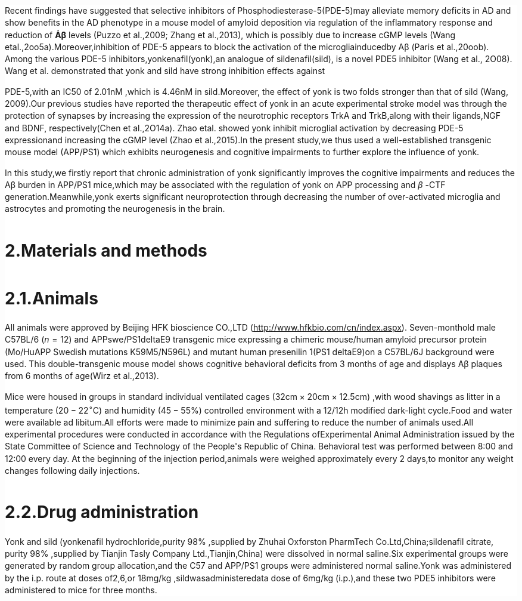 Recent findings have suggested that selective inhibitors of Phosphodiesterase-5(PDE-5)may alleviate memory deficits in AD and show benefits in the AD phenotype in a mouse model of amyloid deposition via regulation of the inflammatory response and reduction of $\mathbf { \dot { A } \beta }$ levels (Puzzo et al.,2009; Zhang et al.,2013), which is possibly due to increase cGMP levels (Wang etal.,2oo5a).Moreover,inhibition of PDE-5 appears to block the activation of the microgliainducedby $\mathsf { A } \mathsf { \beta }$ (Paris et al.,20oob). Among the various PDE-5 inhibitors,yonkenafil(yonk),an analogue of sildenafil(sild), is a novel PDE5 inhibitor (Wang et al., 2O08). Wang et al. demonstrated that yonk and sild have strong inhibition effects against

PDE-5,with an IC50 of $2 . 0 1 \mathrm { n M }$ ,which is $4 . 4 6 \mathrm { n M }$ in sild.Moreover, the effect of yonk is two folds stronger than that of sild (Wang, 2009).Our previous studies have reported the therapeutic effect of yonk in an acute experimental stroke model was through the protection of synapses by increasing the expression of the neurotrophic receptors TrkA and TrkB,along with their ligands,NGF and BDNF, respectively(Chen et al.,2O14a). Zhao etal. showed yonk inhibit microglial activation by decreasing PDE-5 expressionand increasing the cGMP level (Zhao et al.,2015).In the present study,we thus used a well-established transgenic mouse model (APP/PS1) which exhibits neurogenesis and cognitive impairments to further explore the influence of yonk.

In this study,we firstly report that chronic administration of yonk significantly improves the cognitive impairments and reduces the $\mathsf { A } \mathsf { \beta }$ burden in APP/PS1 mice,which may be associated with the regulation of yonk on APP processing and $\beta$ -CTF generation.Meanwhile,yonk exerts significant neuroprotection through decreasing the number of over-activated microglia and astrocytes and promoting the neurogenesis in the brain.

# 2.Materials and methods

# 2.1.Animals

All animals were approved by Beijing HFK bioscience CO.,LTD (http://www.hfkbio.com/cn/index.aspx). Seven-monthold male C57BL/6 $( n = 1 2 )$ and APPswe/PS1deltaE9 transgenic mice expressing a chimeric mouse/human amyloid precursor protein (Mo/HuAPP Swedish mutations K59M5/N596L) and mutant human presenilin 1(PS1 deltaE9)on a C57BL/6J background were used. This double-transgenic mouse model shows cognitive behavioral deficits from 3 months of age and displays $\mathsf { A } \mathsf { \beta }$ plaques from 6 months of age(Wirz et al.,2013).

Mice were housed in groups in standard individual ventilated cages $( 3 2 \mathrm { c m } \times 2 0 \mathrm { c m } \times 1 2 . 5 \mathrm { c m } )$ ,with wood shavings as litter in a temperature $( 2 0 - 2 2 ^ { \circ } { \mathsf { C } } )$ and humidity $( 4 5 - 5 5 \% )$ controlled environment with a $1 2 / 1 2 \mathrm { h }$ modified dark-light cycle.Food and water were available ad libitum.All efforts were made to minimize pain and suffering to reduce the number of animals used.All experimental procedures were conducted in accordance with the Regulations ofExperimental Animal Administration issued by the State Committee of Science and Technology of the People's Republic of China. Behavioral test was performed between 8:00 and 12:00 every day. At the beginning of the injection period,animals were weighed approximately every 2 days,to monitor any weight changes following daily injections.

# 2.2.Drug administration

Yonk and sild (yonkenafil hydrochloride,purity $9 8 \%$ ,supplied by Zhuhai Oxforston PharmTech Co.Ltd,China;sildenafil citrate, purity $9 8 \%$ ,supplied by Tianjin Tasly Company Ltd.,Tianjin,China) were dissolved in normal saline.Six experimental groups were generated by random group allocation,and the C57 and APP/PS1 groups were administered normal saline.Yonk was administered by the i.p. route at doses of2,6,or $1 8 \mathrm { m g / k g }$ ,sildwasadministeredata dose of $6 \mathrm { m g / k g }$ (i.p.),and these two PDE5 inhibitors were administered to mice for three months.
